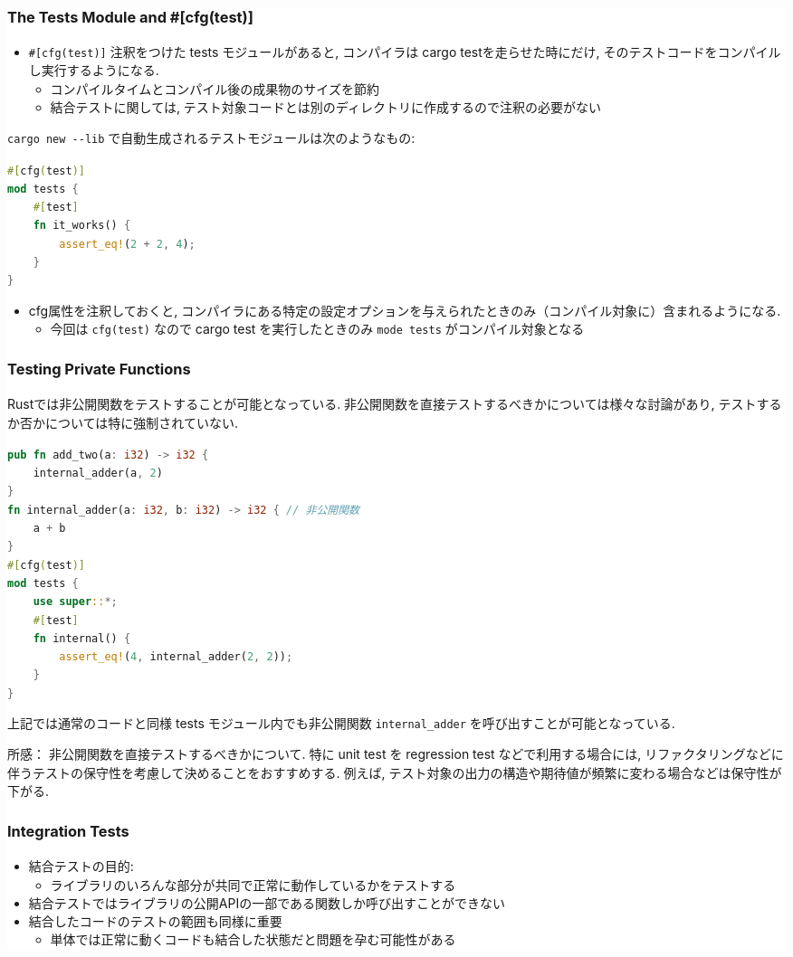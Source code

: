### The Tests Module and #[cfg(test)]

- `#[cfg(test)]` 注釈をつけた tests モジュールがあると, コンパイラは cargo testを走らせた時にだけ, そのテストコードをコンパイルし実行するようになる.
  - コンパイルタイムとコンパイル後の成果物のサイズを節約
  - 結合テストに関しては, テスト対象コードとは別のディレクトリに作成するので注釈の必要がない

`cargo new --lib` で自動生成されるテストモジュールは次のようなもの:

```rust
#[cfg(test)]
mod tests {
    #[test]
    fn it_works() {
        assert_eq!(2 + 2, 4);
    }
}
```

- cfg属性を注釈しておくと, コンパイラにある特定の設定オプションを与えられたときのみ（コンパイル対象に）含まれるようになる.
  - 今回は `cfg(test)` なので cargo test を実行したときのみ `mode tests` がコンパイル対象となる

### Testing Private Functions
Rustでは非公開関数をテストすることが可能となっている.
非公開関数を直接テストするべきかについては様々な討論があり, 
テストするか否かについては特に強制されていない.

```rust
pub fn add_two(a: i32) -> i32 {
    internal_adder(a, 2)
}
fn internal_adder(a: i32, b: i32) -> i32 { // 非公開関数
    a + b
}
#[cfg(test)]
mod tests {
    use super::*;
    #[test]
    fn internal() {
        assert_eq!(4, internal_adder(2, 2));
    }
}
```

上記では通常のコードと同様 tests モジュール内でも非公開関数 `internal_adder` を呼び出すことが可能となっている.

所感： 非公開関数を直接テストするべきかについて. 特に unit test を regression test などで利用する場合には, リファクタリングなどに伴うテストの保守性を考慮して決めることをおすすめする. 例えば, テスト対象の出力の構造や期待値が頻繁に変わる場合などは保守性が下がる.

### Integration Tests

- 結合テストの目的:
  - ライブラリのいろんな部分が共同で正常に動作しているかをテストする
- 結合テストではライブラリの公開APIの一部である関数しか呼び出すことができない
- 結合したコードのテストの範囲も同様に重要
  - 単体では正常に動くコードも結合した状態だと問題を孕む可能性がある
